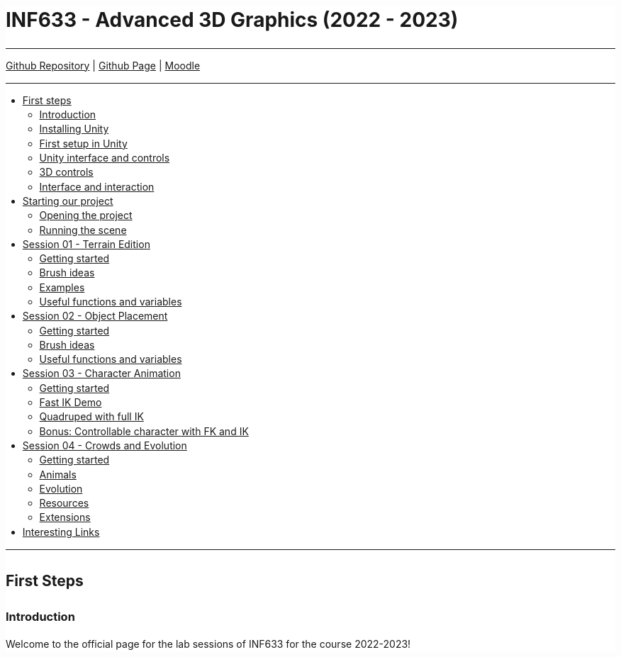 # INF633 - Advanced 3D Graphics (2022 - 2023)

------

[Github Repository](https://github.com/edualvarado/inf633-2022-2023) | [Github Page](https://edualvarado.github.io/inf633-2022-2023/) | [Moodle](https://moodle.polytechnique.fr/enrol/index.php?id=14970)

------

- [First steps](#Firststeps)
	- [Introduction](#Introduction)
	- [Installing Unity](#InstallingUnity)
	- [First setup in Unity](#FirstsetupinUnity)
	- [Unity interface and controls](#Unityinterfaceandcontrols)
	- [3D controls](#3Dcontrols)
	- [Interface and interaction](#Interfaceandinteraction)
- [Starting our project](#Startingourproject)
	- [Opening the project](#Openingtheproject)
	- [Running the scene](#Runningthescene)
- [Session 01 - Terrain Edition](#Session01)
	- [Getting started](#Session01Gettingstarted)
	- [Brush ideas](#Session01Brushideas)
	- [Examples](#Session01Examples)
	- [Useful functions and variables](#Session01Useful)
- [Session 02 - Object Placement](#Session02)
	- [Getting started](#Session02Gettingstarted)
	- [Brush ideas](#Session02Brushideas)
	- [Useful functions and variables](#Session02Useful)
- [Session 03 - Character Animation](#Session03)
	- [Getting started](#Session03Gettingstarted)
	- [Fast IK Demo](#Session03FastIKDemo)
	- [Quadruped with full IK](#Session03Quadruped)
	- [Bonus: Controllable character with FK and IK](#Session03Human)
- [Session 04 - Crowds and Evolution](#Session04)
	- [Getting started](#Session04Gettingstarted)
	- [Animals](#Session04Animals)
	- [Evolution](#Session04Evolution)
	- [Resources](#Session04Resources)
	- [Extensions](#Session04Ideas)
- [Interesting Links](#InterestingLinks)

------

<a name="Firststeps"></a>
## First Steps

### Introduction

Welcome to the official page for the lab sessions of INF633 for the course 2022-2023! 
